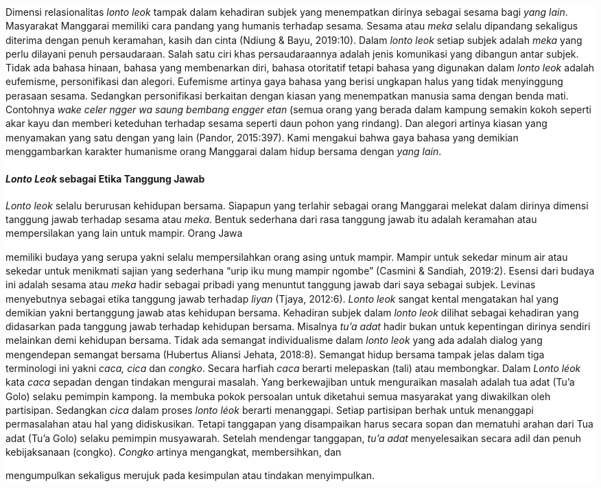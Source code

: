<p><span class="font3">Dimensi relasionalitas </span><span class="font3" style="font-style:italic;">lonto leok </span><span class="font3">tampak dalam kehadiran subjek yang menempatkan dirinya sebagai sesama bagi </span><span class="font3" style="font-style:italic;">yang lain</span><span class="font3">. Masyarakat Manggarai memiliki cara pandang yang humanis terhadap sesama</span><span class="font3" style="font-style:italic;">.</span><span class="font3"> Sesama atau </span><span class="font3" style="font-style:italic;">meka </span><span class="font3">selalu dipandang sekaligus diterima dengan penuh keramahan, kasih dan cinta (Ndiung &amp;&nbsp;Bayu, 2019:10). Dalam </span><span class="font3" style="font-style:italic;">lonto leok</span><span class="font3"> setiap subjek adalah </span><span class="font3" style="font-style:italic;">meka</span><span class="font3"> yang perlu dilayani penuh persaudaraan. Salah satu ciri khas persaudaraannya adalah jenis komunikasi yang dibangun antar subjek. Tidak ada bahasa hinaan, bahasa yang membenarkan diri, bahasa otoritatif tetapi bahasa yang digunakan dalam </span><span class="font3" style="font-style:italic;">lonto leok</span><span class="font3"> adalah eufemisme, personifikasi dan alegori. Eufemisme artinya gaya bahasa yang berisi ungkapan halus yang tidak menyinggung perasaan sesama. Sedangkan personifikasi berkaitan dengan kiasan yang menempatkan manusia sama dengan benda mati. Contohnya </span><span class="font3" style="font-style:italic;">wake celer ngger wa saung bembang engger etan</span><span class="font3"> (semua orang yang berada dalam kampung semakin kokoh seperti akar kayu dan memberi keteduhan terhadap sesama seperti daun pohon yang rindang). Dan alegori artinya kiasan yang menyamakan yang satu dengan yang lain (Pandor, 2015:397). Kami mengakui bahwa gaya bahasa yang demikian menggambarkan karakter humanisme orang Manggarai dalam hidup bersama dengan </span><span class="font3" style="font-style:italic;">yang lain</span><span class="font3">.</span></p>
<h4><a name="bookmark24"></a><span class="font3" style="font-weight:bold;font-style:italic;"><a name="bookmark25"></a>Lonto Leok</span><span class="font3" style="font-weight:bold;"> sebagai Etika Tanggung Jawab</span></h4>
<p><span class="font3" style="font-style:italic;">Lonto leok</span><span class="font3"> selalu berurusan kehidupan bersama. Siapapun yang terlahir sebagai orang Manggarai melekat dalam dirinya dimensi tanggung jawab terhadap sesama atau </span><span class="font3" style="font-style:italic;">meka</span><span class="font3">. Bentuk sederhana dari rasa tanggung jawab itu adalah keramahan atau mempersilakan yang lain untuk mampir. Orang Jawa</span></p>
<p><span class="font3">memiliki budaya yang serupa yakni selalu mempersilahkan orang asing untuk mampir. Mampir untuk sekedar minum air atau sekedar untuk menikmati sajian yang sederhana “urip iku mung mampir ngombe” (Casmini &amp;&nbsp;Sandiah, 2019:2). Esensi dari budaya ini adalah sesama atau </span><span class="font3" style="font-style:italic;">meka</span><span class="font3"> hadir sebagai pribadi yang menuntut tanggung jawab dari saya sebagai subjek. Levinas menyebutnya sebagai etika tanggung jawab terhadap </span><span class="font3" style="font-style:italic;">liyan</span><span class="font3"> (Tjaya, 2012:6). </span><span class="font3" style="font-style:italic;">Lonto leok</span><span class="font3"> sangat kental mengatakan hal yang demikian yakni bertanggung jawab atas kehidupan bersama. Kehadiran subjek dalam </span><span class="font3" style="font-style:italic;">lonto leok</span><span class="font3"> dilihat sebagai kehadiran yang didasarkan pada tanggung jawab terhadap kehidupan bersama. Misalnya </span><span class="font3" style="font-style:italic;">tu’a adat</span><span class="font3"> hadir bukan untuk kepentingan dirinya sendiri melainkan demi kehidupan bersama. Tidak ada semangat individualisme dalam </span><span class="font3" style="font-style:italic;">lonto leok</span><span class="font3"> yang ada adalah dialog yang mengendepan semangat bersama (Hubertus Aliansi Jehata, 2018:8). Semangat hidup bersama tampak jelas dalam tiga terminologi ini yakni </span><span class="font3" style="font-style:italic;">caca, cica</span><span class="font3"> dan </span><span class="font3" style="font-style:italic;">congko</span><span class="font3">. Secara harfiah </span><span class="font3" style="font-style:italic;">caca</span><span class="font3"> berarti melepaskan (tali) atau membongkar. Dalam </span><span class="font3" style="font-style:italic;">Lonto léok</span><span class="font3"> kata </span><span class="font3" style="font-style:italic;">caca</span><span class="font3"> sepadan dengan tindakan mengurai masalah. Yang berkewajiban untuk menguraikan masalah adalah tua adat (Tu’a Golo) selaku pemimpin kampong. Ia membuka pokok persoalan untuk diketahui semua masyarakat yang diwakilkan oleh partisipan. Sedangkan </span><span class="font3" style="font-style:italic;">cica</span><span class="font3"> dalam proses </span><span class="font3" style="font-style:italic;">lonto léok</span><span class="font3"> berarti menanggapi. Setiap partisipan berhak untuk menanggapi permasalahan atau hal yang didiskusikan. Tetapi tanggapan yang disampaikan harus secara sopan dan mematuhi arahan dari Tua adat (Tu’a Golo) selaku pemimpin musyawarah. Setelah mendengar tanggapan, </span><span class="font3" style="font-style:italic;">tu’a adat </span><span class="font3">menyelesaikan secara adil dan penuh kebijaksanaan (congko). </span><span class="font3" style="font-style:italic;">Congko</span><span class="font3"> artinya mengangkat, membersihkan, dan</span></p>
<p><span class="font3">mengumpulkan sekaligus merujuk pada kesimpulan atau tindakan menyimpulkan.</span></p>